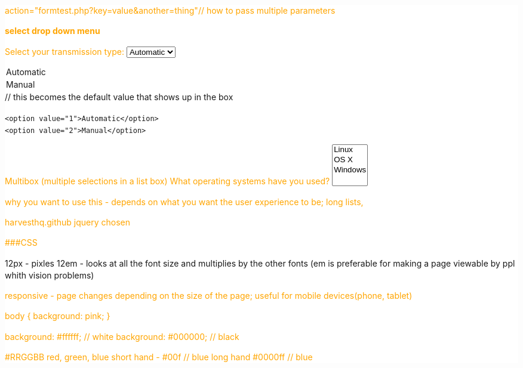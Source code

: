action="formtest.php?key=value&another=thing"// how to pass multiple parameters

**select drop down menu**

<label for="transmission">Select your transmission type: </label>
<select id="transmission" name="transmission">
    <option>Automatic</option>
    <option>Manual</option>
</select>

<option>Automatic</option>
<option selected>Manual</option>// this becomes the default value that shows up in the box

    <option value="1">Automatic</option>
    <option value="2">Manual</option>


Multibox (multiple selections in a list box)
<label for="os">What operating systems have you used? </label>
<select id="os" name="os[]" multiple> // this multiple means that multiple options can be selected and passed back
    <option value="linus">Linux</option>
    <option value="osx">OS X</option>
    <option value="windows">Windows</option>
</select>

why you want to use this - depends on what you want the user experience to be; long lists,

harvesthq.github jquery chosen

###CSS

<style>
p{
	color: orange;
}
</style>

<p style="color: green; font-family: Courier;">
</p>

<link rel="stylesheet" href="sites.css">
12px - pixles
12em - looks at all the font size and multiplies by the other fonts (em is preferable for making a page viewable by ppl whith vision problems)

responsive - page changes depending on the size of the page; useful for mobile devices(phone, tablet)

body {
background: pink;
}

background: #ffffff; // white
background: #000000; // black

#RRGGBB red, green, blue
short hand - #00f // blue
long hand #0000ff // blue
